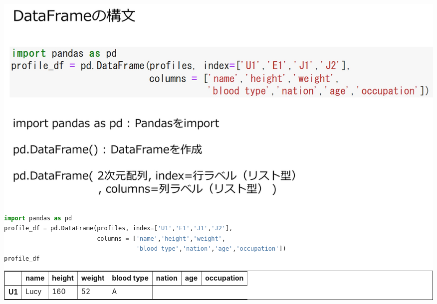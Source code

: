 ![datafram2](dataframe2.jpg)

```python
import pandas as pd
profile_df = pd.DataFrame(profiles, index=['U1','E1','J1','J2'],
                          columns = ['name','height','weight',
                                     'blood type','nation','age','occupation'])
profile_df
```




<div>
<style scoped>
    .dataframe tbody tr th:only-of-type {
        vertical-align: middle;
    }

    .dataframe tbody tr th {
        vertical-align: top;
    }

    .dataframe thead th {
        text-align: right;
    }
</style>
<table border="1" class="dataframe">
  <thead>
    <tr style="text-align: right;">
      <th></th>
      <th>name</th>
      <th>height</th>
      <th>weight</th>
      <th>blood type</th>
      <th>nation</th>
      <th>age</th>
      <th>occupation</th>
    </tr>
  </thead>
  <tbody>
    <tr>
      <th>U1</th>
      <td>Lucy</td>
      <td>160</td>
      <td>52</td>
      <td>A</td>